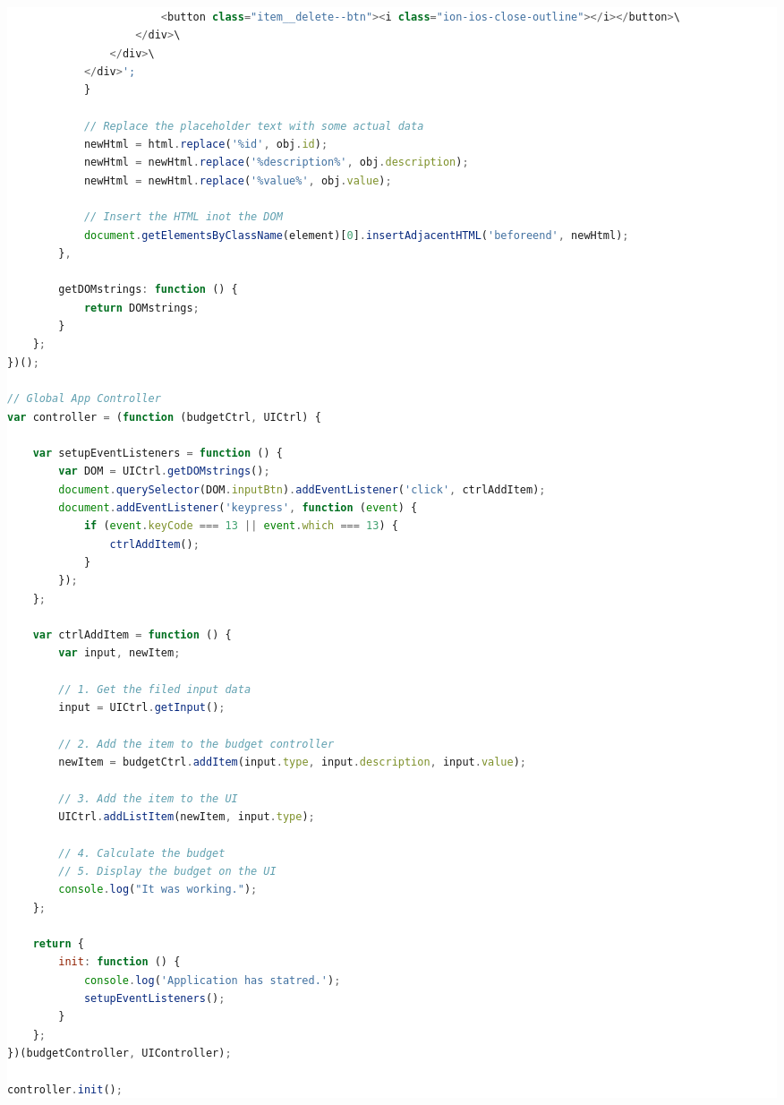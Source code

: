 ```js
                        <button class="item__delete--btn"><i class="ion-ios-close-outline"></i></button>\
                    </div>\
                </div>\
            </div>';
            }

            // Replace the placeholder text with some actual data
            newHtml = html.replace('%id', obj.id);
            newHtml = newHtml.replace('%description%', obj.description);
            newHtml = newHtml.replace('%value%', obj.value);

            // Insert the HTML inot the DOM
            document.getElementsByClassName(element)[0].insertAdjacentHTML('beforeend', newHtml);
        },

        getDOMstrings: function () {
            return DOMstrings;
        }
    };
})();

// Global App Controller
var controller = (function (budgetCtrl, UICtrl) {

    var setupEventListeners = function () {
        var DOM = UICtrl.getDOMstrings();
        document.querySelector(DOM.inputBtn).addEventListener('click', ctrlAddItem);
        document.addEventListener('keypress', function (event) {
            if (event.keyCode === 13 || event.which === 13) {
                ctrlAddItem();
            }
        });
    };

    var ctrlAddItem = function () {
        var input, newItem;

        // 1. Get the filed input data
        input = UICtrl.getInput();

        // 2. Add the item to the budget controller
        newItem = budgetCtrl.addItem(input.type, input.description, input.value);

        // 3. Add the item to the UI
        UICtrl.addListItem(newItem, input.type);

        // 4. Calculate the budget
        // 5. Display the budget on the UI
        console.log("It was working.");
    };

    return {
        init: function () {
            console.log('Application has statred.');
            setupEventListeners();
        }
    };
})(budgetController, UIController);

controller.init();
```